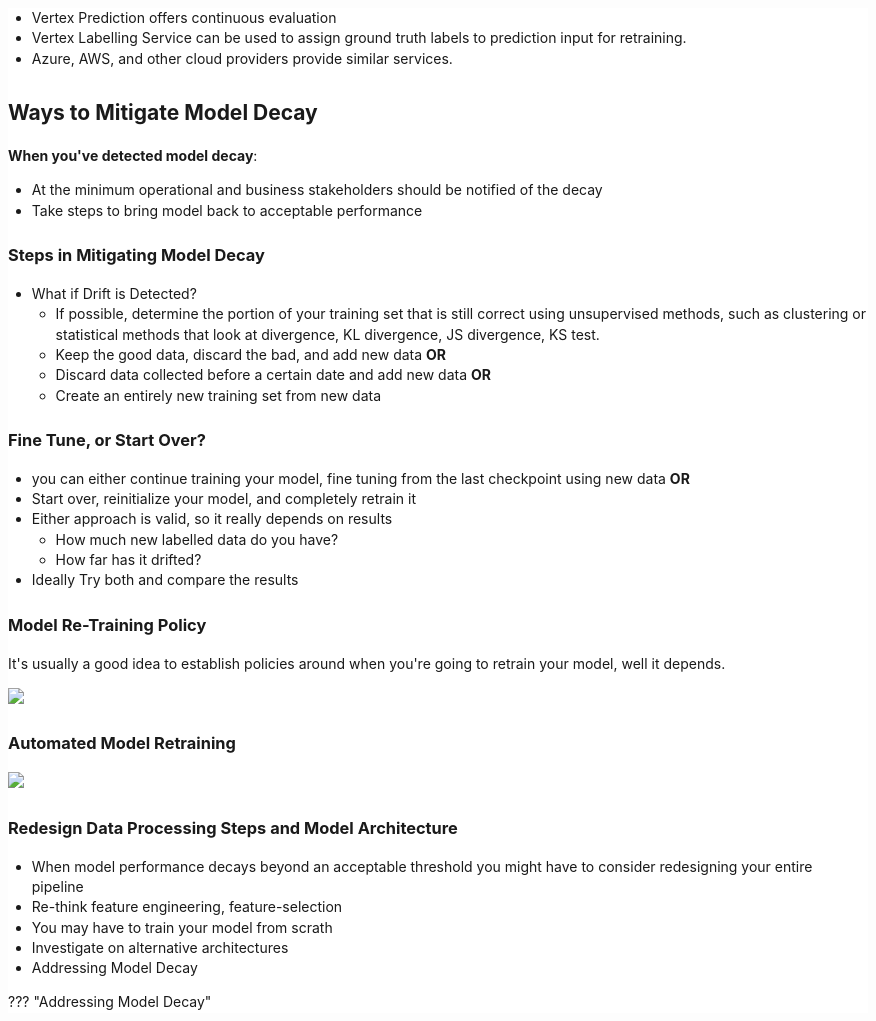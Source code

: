 - Vertex Prediction offers continuous evaluation
- Vertex Labelling Service can be used to assign ground truth labels to prediction input for retraining.
- Azure, AWS, and other cloud providers provide similar services.

## Ways to Mitigate Model Decay

**When you've detected model decay**:

- At the minimum operational and business stakeholders should be notified of the decay
- Take steps to bring model back to acceptable performance

### Steps in Mitigating Model Decay

- What if Drift is Detected?
    - If possible, determine the portion of your training set that is still correct using unsupervised methods, such as clustering or statistical methods that look at divergence, KL divergence, JS divergence, KS test.
    - Keep the good data, discard the bad, and add new data **OR**
    - Discard data collected before a certain date and add new data **OR**
    - Create an entirely new training set from new data

### Fine Tune, or Start Over?

- you can either continue training your model, fine tuning from the last checkpoint using new data **OR**
- Start over, reinitialize your model, and completely retrain it
- Either approach is valid, so it really depends on results
    - How much new labelled data do you have?
    - How far has it drifted?
- Ideally Try both and compare the results

### Model Re-Training Policy

It's usually a good idea to establish policies around when you're going to retrain your model, well it depends.

![](/images/ml/mle_for_production/deploying_ml_models_in_production/model_retraining_policy.png)

### Automated Model Retraining
![](/images/ml/mle_for_production/deploying_ml_models_in_production/automated_model_retraining.png)

### Redesign Data Processing Steps and Model Architecture

- When model performance decays beyond an acceptable threshold you might have to consider redesigning your entire pipeline
- Re-think feature engineering, feature-selection
- You may have to train your model from scrath
- Investigate on alternative architectures
- Addressing Model Decay

??? "Addressing Model Decay"
